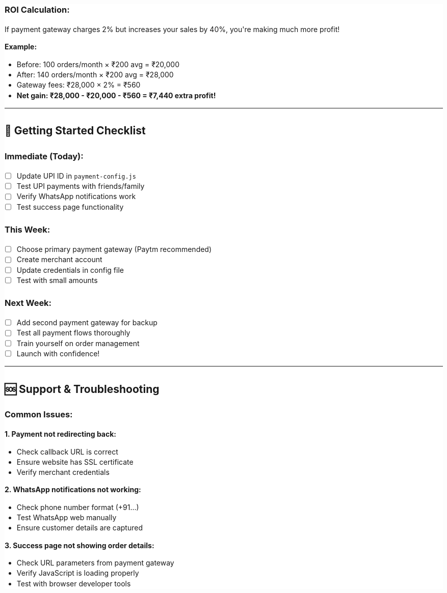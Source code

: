 ### ROI Calculation:
If payment gateway charges 2% but increases your sales by 40%, you're making much more profit!

**Example:**
- Before: 100 orders/month × ₹200 avg = ₹20,000
- After: 140 orders/month × ₹200 avg = ₹28,000
- Gateway fees: ₹28,000 × 2% = ₹560
- **Net gain: ₹28,000 - ₹20,000 - ₹560 = ₹7,440 extra profit!**

---

## 🎯 **Getting Started Checklist**

### Immediate (Today):
- [ ] Update UPI ID in `payment-config.js`
- [ ] Test UPI payments with friends/family
- [ ] Verify WhatsApp notifications work
- [ ] Test success page functionality

### This Week:
- [ ] Choose primary payment gateway (Paytm recommended)
- [ ] Create merchant account
- [ ] Update credentials in config file
- [ ] Test with small amounts

### Next Week:
- [ ] Add second payment gateway for backup
- [ ] Test all payment flows thoroughly
- [ ] Train yourself on order management
- [ ] Launch with confidence!

---

## 🆘 **Support & Troubleshooting**

### Common Issues:

**1. Payment not redirecting back:**
- Check callback URL is correct
- Ensure website has SSL certificate
- Verify merchant credentials

**2. WhatsApp notifications not working:**
- Check phone number format (+91...)
- Test WhatsApp web manually
- Ensure customer details are captured

**3. Success page not showing order details:**
- Check URL parameters from payment gateway
- Verify JavaScript is loading properly
- Test with browser developer tools
